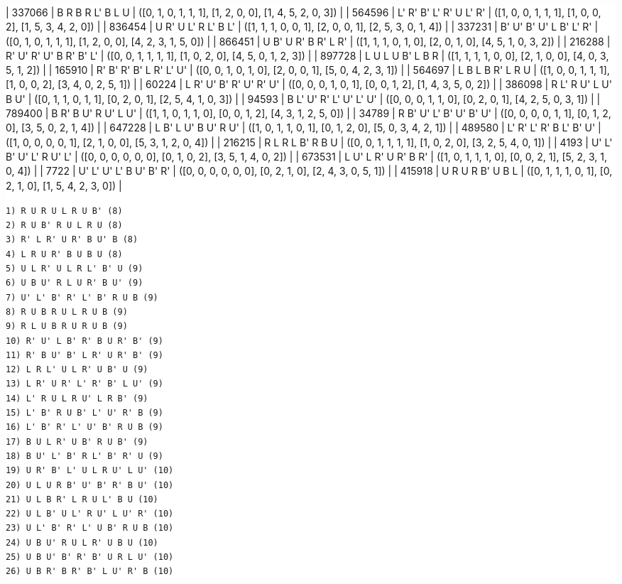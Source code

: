 | 337066 | B R B R L' B L U | ([0, 1, 0, 1, 1, 1], [1, 2, 0, 0], [1, 4, 5, 2, 0, 3]) |
| 564596 | L' R' B' L' R' U L' R' | ([1, 0, 0, 1, 1, 1], [1, 0, 0, 2], [1, 5, 3, 4, 2, 0]) |
| 836454 | U R' U L' R L' B L' | ([1, 1, 1, 0, 0, 1], [2, 0, 0, 1], [2, 5, 3, 0, 1, 4]) |
| 337231 | B' U' B' U' L B' L' R' | ([0, 1, 0, 1, 1, 1], [1, 2, 0, 0], [4, 2, 3, 1, 5, 0]) |
| 866451 | U B' U R' B R' L R' | ([1, 1, 1, 0, 1, 0], [2, 0, 1, 0], [4, 5, 1, 0, 3, 2]) |
| 216288 | R' U' R' U' B R' B' L' | ([0, 0, 1, 1, 1, 1], [1, 0, 2, 0], [4, 5, 0, 1, 2, 3]) |
| 897728 | L U L U B' L B R | ([1, 1, 1, 1, 0, 0], [2, 1, 0, 0], [4, 0, 3, 5, 1, 2]) |
| 165910 | R' B' R' B' L R' L' U' | ([0, 0, 1, 0, 1, 0], [2, 0, 0, 1], [5, 0, 4, 2, 3, 1]) |
| 564697 | L B L B R' L R U | ([1, 0, 0, 1, 1, 1], [1, 0, 0, 2], [3, 4, 0, 2, 5, 1]) |
| 60224 | L R' U' B' R' U' R' U' | ([0, 0, 0, 1, 0, 1], [0, 0, 1, 2], [1, 4, 3, 5, 0, 2]) |
| 386098 | R L' R U' L U' B U' | ([0, 1, 1, 0, 1, 1], [0, 2, 0, 1], [2, 5, 4, 1, 0, 3]) |
| 94593 | B L' U' R' L' U' L' U' | ([0, 0, 0, 1, 1, 0], [0, 2, 0, 1], [4, 2, 5, 0, 3, 1]) |
| 789400 | B R' B U' R U' L U' | ([1, 1, 0, 1, 1, 0], [0, 0, 1, 2], [4, 3, 1, 2, 5, 0]) |
| 34789 | R B' U' L' B' U' B' U' | ([0, 0, 0, 0, 1, 1], [0, 1, 2, 0], [3, 5, 0, 2, 1, 4]) |
| 647228 | L B' L U' B U' R U' | ([1, 0, 1, 1, 0, 1], [0, 1, 2, 0], [5, 0, 3, 4, 2, 1]) |
| 489580 | L' R' L' R' B L' B' U' | ([1, 0, 0, 0, 0, 1], [2, 1, 0, 0], [5, 3, 1, 2, 0, 4]) |
| 216215 | R L R L B' R B U | ([0, 0, 1, 1, 1, 1], [1, 0, 2, 0], [3, 2, 5, 4, 0, 1]) |
| 4193 | U' L' B' U' L' R U' L' | ([0, 0, 0, 0, 0, 0], [0, 1, 0, 2], [3, 5, 1, 4, 0, 2]) |
| 673531 | L U' L R' U R' B R' | ([1, 0, 1, 1, 1, 0], [0, 0, 2, 1], [5, 2, 3, 1, 0, 4]) |
| 7722 | U' L' U' L' B U' B' R' | ([0, 0, 0, 0, 0, 0], [0, 2, 1, 0], [2, 4, 3, 0, 5, 1]) |
| 415918 | U R U R B' U B L | ([0, 1, 1, 1, 0, 1], [0, 2, 1, 0], [1, 5, 4, 2, 3, 0]) |


```
1) R U R U L R U B' (8)
2) R U B' R U L R U (8)
3) R' L R' U R' B U' B (8)
4) L R U R' B U B U (8)
5) U L R' U L R L' B' U (9)
6) U B U' R L U R' B U' (9)
7) U' L' B' R' L' B' R U B (9)
8) R U B R U L R U B (9)
9) R L U B R U R U B (9)
10) R' U' L B' R' B U R' B' (9)
11) R' B U' B' L R' U R' B' (9)
12) L R L' U L R' U B' U (9)
13) L R' U R' L' R' B' L U' (9)
14) L' R U L R U' L R B' (9)
15) L' B' R U B' L' U' R' B (9)
16) L' B' R' L' U' B' R U B (9)
17) B U L R' U B' R U B' (9)
18) B U' L' B' R L' B' R' U (9)
19) U R' B' L' U L R U' L U' (10)
20) U L U R B' U' B' R' B U' (10)
21) U L B R' L R U L' B U (10)
22) U L B' U L' R U' L U' R' (10)
23) U L' B' R' L' U B' R U B (10)
24) U B U' R U L R' U B U (10)
25) U B U' B' R' B' U R L U' (10)
26) U B R' B R' B' L U' R' B (10)
```